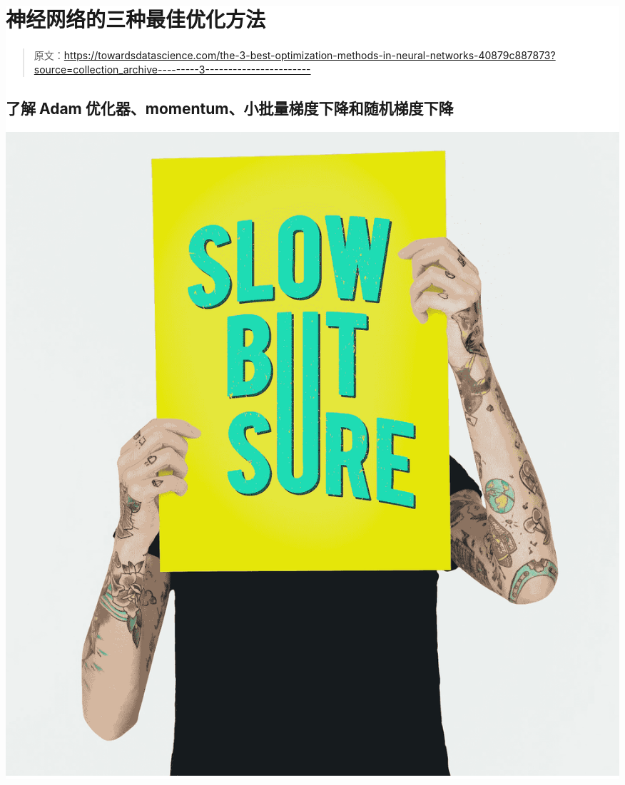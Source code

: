 # 神经网络的三种最佳优化方法

> 原文：<https://towardsdatascience.com/the-3-best-optimization-methods-in-neural-networks-40879c887873?source=collection_archive---------3----------------------->

## 了解 Adam 优化器、momentum、小批量梯度下降和随机梯度下降

![](img/15a39fb1490bc83bb68dc8eecc6ea468.png)
